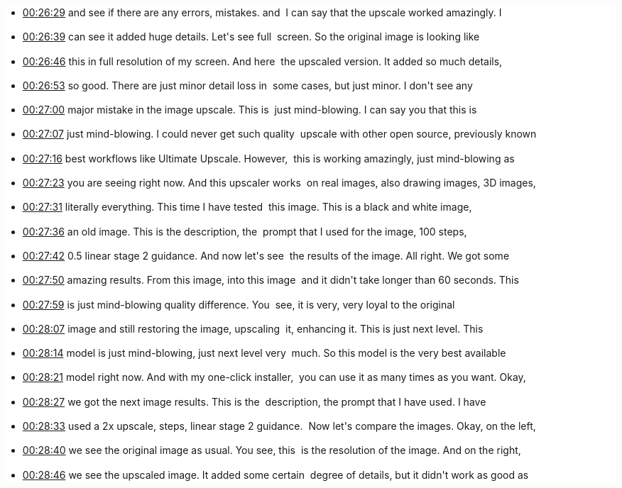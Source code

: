 - [00:26:29](https://www.youtube.com/watch?v=PqREA6-bC3w&t=1589) and see if there are any errors, mistakes. and&nbsp; I can say that the upscale worked amazingly. I&nbsp;&nbsp;

- [00:26:39](https://www.youtube.com/watch?v=PqREA6-bC3w&t=1599) can see it added huge details. Let's see full&nbsp; screen. So the original image is looking like&nbsp;&nbsp;

- [00:26:46](https://www.youtube.com/watch?v=PqREA6-bC3w&t=1606) this in full resolution of my screen. And here&nbsp; the upscaled version. It added so much details,&nbsp;&nbsp;

- [00:26:53](https://www.youtube.com/watch?v=PqREA6-bC3w&t=1613) so good. There are just minor detail loss in&nbsp; some cases, but just minor. I don't see any&nbsp;&nbsp;

- [00:27:00](https://www.youtube.com/watch?v=PqREA6-bC3w&t=1620) major mistake in the image upscale. This is&nbsp; just mind-blowing. I can say you that this is&nbsp;&nbsp;

- [00:27:07](https://www.youtube.com/watch?v=PqREA6-bC3w&t=1627) just mind-blowing. I could never get such quality&nbsp; upscale with other open source, previously known&nbsp;&nbsp;

- [00:27:16](https://www.youtube.com/watch?v=PqREA6-bC3w&t=1636) best workflows like Ultimate Upscale. However,&nbsp; this is working amazingly, just mind-blowing as&nbsp;&nbsp;

- [00:27:23](https://www.youtube.com/watch?v=PqREA6-bC3w&t=1643) you are seeing right now. And this upscaler works&nbsp; on real images, also drawing images, 3D images,&nbsp;&nbsp;

- [00:27:31](https://www.youtube.com/watch?v=PqREA6-bC3w&t=1651) literally everything. This time I have tested&nbsp; this image. This is a black and white image,&nbsp;&nbsp;

- [00:27:36](https://www.youtube.com/watch?v=PqREA6-bC3w&t=1656) an old image. This is the description, the&nbsp; prompt that I used for the image, 100 steps,&nbsp;&nbsp;

- [00:27:42](https://www.youtube.com/watch?v=PqREA6-bC3w&t=1662) 0.5 linear stage 2 guidance. And now let's see&nbsp; the results of the image. All right. We got some&nbsp;&nbsp;

- [00:27:50](https://www.youtube.com/watch?v=PqREA6-bC3w&t=1670) amazing results. From this image, into this image&nbsp; and it didn't take longer than 60 seconds. This&nbsp;&nbsp;

- [00:27:59](https://www.youtube.com/watch?v=PqREA6-bC3w&t=1679) is just mind-blowing quality difference. You&nbsp; see, it is very, very loyal to the original&nbsp;&nbsp;

- [00:28:07](https://www.youtube.com/watch?v=PqREA6-bC3w&t=1687) image and still restoring the image, upscaling&nbsp; it, enhancing it. This is just next level. This&nbsp;&nbsp;

- [00:28:14](https://www.youtube.com/watch?v=PqREA6-bC3w&t=1694) model is just mind-blowing, just next level very&nbsp; much. So this model is the very best available&nbsp;&nbsp;

- [00:28:21](https://www.youtube.com/watch?v=PqREA6-bC3w&t=1701) model right now. And with my one-click installer,&nbsp; you can use it as many times as you want. Okay,&nbsp;&nbsp;

- [00:28:27](https://www.youtube.com/watch?v=PqREA6-bC3w&t=1707) we got the next image results. This is the&nbsp; description, the prompt that I have used. I have&nbsp;&nbsp;

- [00:28:33](https://www.youtube.com/watch?v=PqREA6-bC3w&t=1713) used a 2x upscale, steps, linear stage 2 guidance.&nbsp; Now let's compare the images. Okay, on the left,&nbsp;&nbsp;

- [00:28:40](https://www.youtube.com/watch?v=PqREA6-bC3w&t=1720) we see the original image as usual. You see, this&nbsp; is the resolution of the image. And on the right,&nbsp;&nbsp;

- [00:28:46](https://www.youtube.com/watch?v=PqREA6-bC3w&t=1726) we see the upscaled image. It added some certain&nbsp; degree of details, but it didn't work as good as&nbsp;&nbsp;
